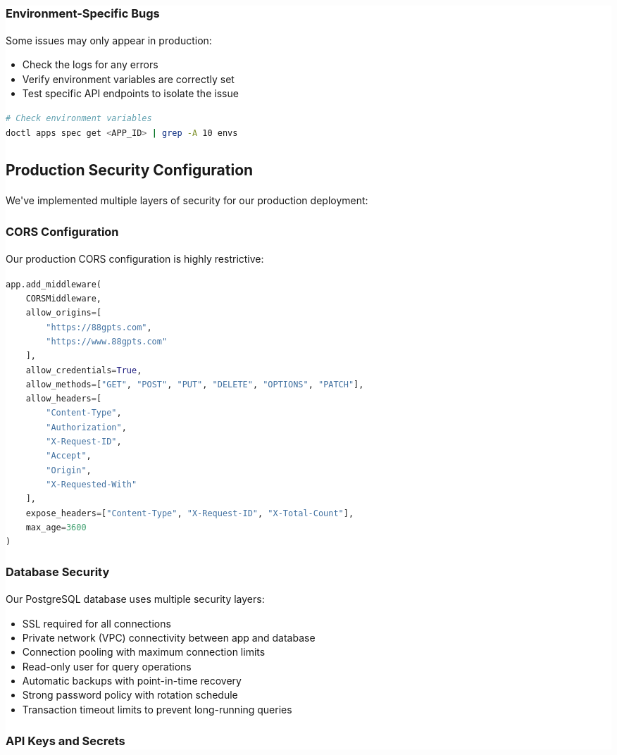 ### Environment-Specific Bugs

Some issues may only appear in production:
- Check the logs for any errors
- Verify environment variables are correctly set
- Test specific API endpoints to isolate the issue

```bash
# Check environment variables
doctl apps spec get <APP_ID> | grep -A 10 envs
```

## Production Security Configuration

We've implemented multiple layers of security for our production deployment:

### CORS Configuration

Our production CORS configuration is highly restrictive:
```python
app.add_middleware(
    CORSMiddleware,
    allow_origins=[
        "https://88gpts.com",
        "https://www.88gpts.com"
    ],
    allow_credentials=True,
    allow_methods=["GET", "POST", "PUT", "DELETE", "OPTIONS", "PATCH"],
    allow_headers=[
        "Content-Type", 
        "Authorization", 
        "X-Request-ID", 
        "Accept", 
        "Origin", 
        "X-Requested-With"
    ],
    expose_headers=["Content-Type", "X-Request-ID", "X-Total-Count"],
    max_age=3600
)
```

### Database Security

Our PostgreSQL database uses multiple security layers:
- SSL required for all connections
- Private network (VPC) connectivity between app and database
- Connection pooling with maximum connection limits
- Read-only user for query operations
- Automatic backups with point-in-time recovery
- Strong password policy with rotation schedule
- Transaction timeout limits to prevent long-running queries

### API Keys and Secrets
